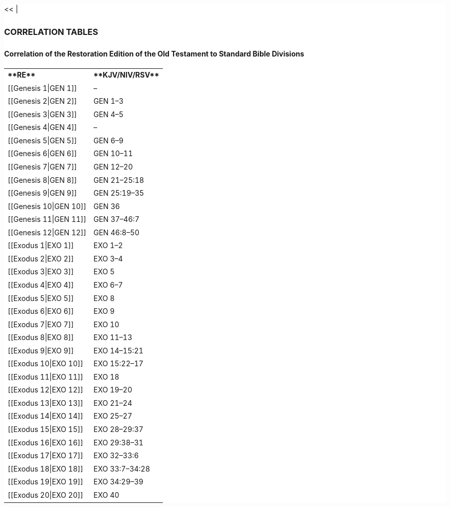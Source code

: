 <<   |  

### CORRELATION TABLES
#### Correlation of the Restoration Edition of the Old Testament to Standard Bible Divisions
|  |  |
| --- | --- |
| **\*\*RE\*\*** | **\*\*KJV/NIV/RSV\*\*** |
| [[Genesis 1\|GEN 1]] | – |
| [[Genesis 2\|GEN 2]] | GEN 1–3 |
| [[Genesis 3\|GEN 3]] | GEN 4–5 |
| [[Genesis 4\|GEN 4]] | – |
| [[Genesis 5\|GEN 5]] | GEN 6–9 |
| [[Genesis 6\|GEN 6]] | GEN 10–11 |
| [[Genesis 7\|GEN 7]] | GEN 12–20 |
| [[Genesis 8\|GEN 8]] | GEN 21–25:18 |
| [[Genesis 9\|GEN 9]] | GEN 25:19–35 |
| [[Genesis 10\|GEN 10]] | GEN 36 |
| [[Genesis 11\|GEN 11]] | GEN 37–46:7 |
| [[Genesis 12\|GEN 12]] | GEN 46:8–50 |
| [[Exodus 1\|EXO 1]] | EXO 1–2 |
| [[Exodus 2\|EXO 2]] | EXO 3–4 |
| [[Exodus 3\|EXO 3]] | EXO 5 |
| [[Exodus 4\|EXO 4]] | EXO 6–7 |
| [[Exodus 5\|EXO 5]] | EXO 8 |
| [[Exodus 6\|EXO 6]] | EXO 9 |
| [[Exodus 7\|EXO 7]] | EXO 10 |
| [[Exodus 8\|EXO 8]] | EXO 11–13 |
| [[Exodus 9\|EXO 9]] | EXO 14–15:21 |
| [[Exodus 10\|EXO 10]] | EXO 15:22–17 |
| [[Exodus 11\|EXO 11]] | EXO 18 |
| [[Exodus 12\|EXO 12]] | EXO 19–20 |
| [[Exodus 13\|EXO 13]] | EXO 21–24 |
| [[Exodus 14\|EXO 14]] | EXO 25–27 |
| [[Exodus 15\|EXO 15]] | EXO 28–29:37 |
| [[Exodus 16\|EXO 16]] | EXO 29:38–31 |
| [[Exodus 17\|EXO 17]] | EXO 32–33:6 |
| [[Exodus 18\|EXO 18]] | EXO 33:7–34:28 |
| [[Exodus 19\|EXO 19]] | EXO 34:29–39 |
| [[Exodus 20\|EXO 20]] | EXO 40 |